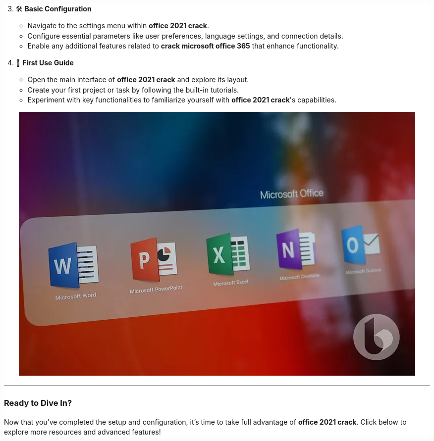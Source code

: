 3. 🛠️ **Basic Configuration**
   - Navigate to the settings menu within **office 2021 crack**.
   - Configure essential parameters like user preferences, language settings, and connection details.
   - Enable any additional features related to **crack microsoft office 365** that enhance functionality.

4. 🚀 **First Use Guide**
   - Open the main interface of **office 2021 crack** and explore its layout.
   - Create your first project or task by following the built-in tutorials.
   - Experiment with key functionalities to familiarize yourself with **office 2021 crack**'s capabilities.

<div align='center'>

<img src='assets/images/software/images/Microsoft Office/5.webp' alt='Images' width='800'/>

</div>

---

### Ready to Dive In?

Now that you’ve completed the setup and configuration, it’s time to take full advantage of **office 2021 crack**. Click below to explore more resources and advanced features!

<div align='center'>
